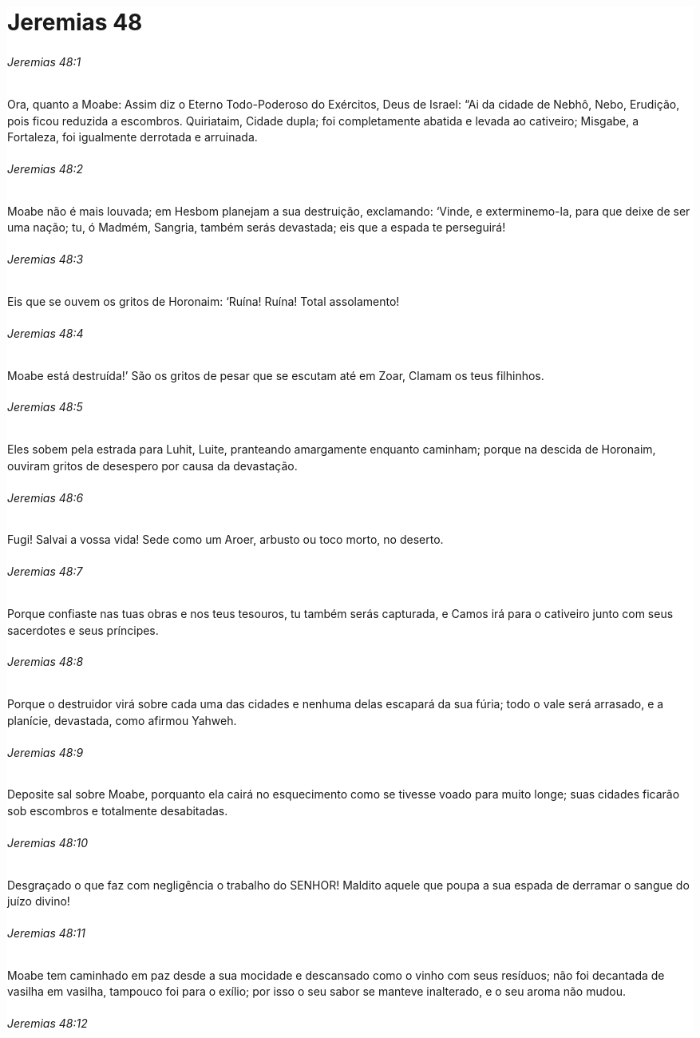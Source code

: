 # Jeremias 48

###### Jeremias 48:1

Ora, quanto a Moabe: Assim diz o Eterno Todo-Poderoso do Exércitos, Deus de Israel: “Ai da cidade de Nebhô, Nebo, Erudição, pois ficou reduzida a escombros. Quiriataim, Cidade dupla; foi completamente abatida e levada ao cativeiro; Misgabe, a Fortaleza, foi igualmente derrotada e arruinada.

###### Jeremias 48:2

Moabe não é mais louvada; em Hesbom planejam a sua destruição, exclamando: ‘Vinde, e exterminemo-la, para que deixe de ser uma nação; tu, ó Madmém, Sangria, também serás devastada; eis que a espada te perseguirá!

###### Jeremias 48:3

Eis que se ouvem os gritos de Horonaim: ‘Ruína! Ruína! Total assolamento!

###### Jeremias 48:4

Moabe está destruída!’ São os gritos de pesar que se escutam até em Zoar, Clamam os teus filhinhos.

###### Jeremias 48:5

Eles sobem pela estrada para Luhit, Luite, pranteando amargamente enquanto caminham; porque na descida de Horonaim, ouviram gritos de desespero por causa da devastação.

###### Jeremias 48:6

Fugi! Salvai a vossa vida! Sede como um Aroer, arbusto ou toco morto, no deserto.

###### Jeremias 48:7

Porque confiaste nas tuas obras e nos teus tesouros, tu também serás capturada, e Camos irá para o cativeiro junto com seus sacerdotes e seus príncipes.

###### Jeremias 48:8

Porque o destruidor virá sobre cada uma das cidades e nenhuma delas escapará da sua fúria; todo o vale será arrasado, e a planície, devastada, como afirmou Yahweh.

###### Jeremias 48:9

Deposite sal sobre Moabe, porquanto ela cairá no esquecimento como se tivesse voado para muito longe; suas cidades ficarão sob escombros e totalmente desabitadas.

###### Jeremias 48:10

Desgraçado o que faz com negligência o trabalho do SENHOR! Maldito aquele que poupa a sua espada de derramar o sangue do juízo divino!

###### Jeremias 48:11

Moabe tem caminhado em paz desde a sua mocidade e descansado como o vinho com seus resíduos; não foi decantada de vasilha em vasilha, tampouco foi para o exílio; por isso o seu sabor se manteve inalterado, e o seu aroma não mudou.

###### Jeremias 48:12
